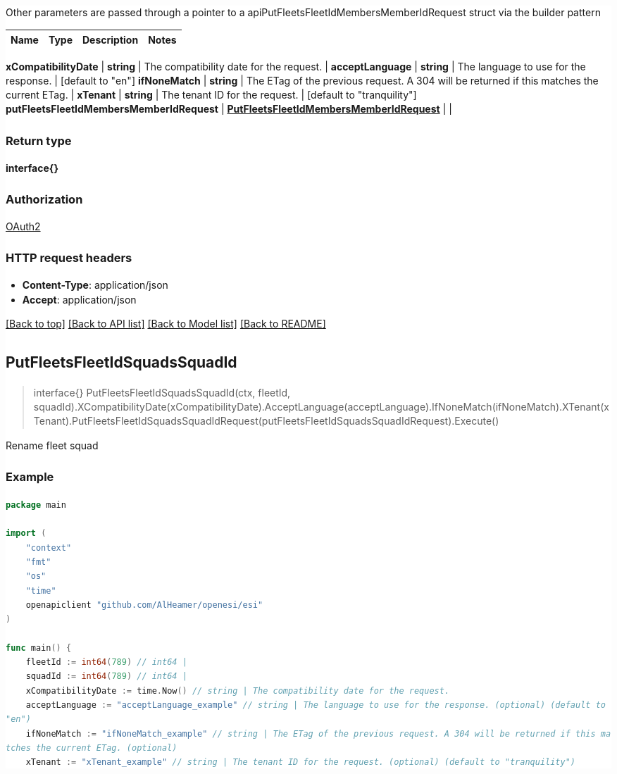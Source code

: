 Other parameters are passed through a pointer to a apiPutFleetsFleetIdMembersMemberIdRequest struct via the builder pattern


Name | Type | Description  | Notes
------------- | ------------- | ------------- | -------------


 **xCompatibilityDate** | **string** | The compatibility date for the request. | 
 **acceptLanguage** | **string** | The language to use for the response. | [default to &quot;en&quot;]
 **ifNoneMatch** | **string** | The ETag of the previous request. A 304 will be returned if this matches the current ETag. | 
 **xTenant** | **string** | The tenant ID for the request. | [default to &quot;tranquility&quot;]
 **putFleetsFleetIdMembersMemberIdRequest** | [**PutFleetsFleetIdMembersMemberIdRequest**](PutFleetsFleetIdMembersMemberIdRequest.md) |  | 

### Return type

**interface{}**

### Authorization

[OAuth2](../README.md#OAuth2)

### HTTP request headers

- **Content-Type**: application/json
- **Accept**: application/json

[[Back to top]](#) [[Back to API list]](../README.md#documentation-for-api-endpoints)
[[Back to Model list]](../README.md#documentation-for-models)
[[Back to README]](../README.md)


## PutFleetsFleetIdSquadsSquadId

> interface{} PutFleetsFleetIdSquadsSquadId(ctx, fleetId, squadId).XCompatibilityDate(xCompatibilityDate).AcceptLanguage(acceptLanguage).IfNoneMatch(ifNoneMatch).XTenant(xTenant).PutFleetsFleetIdSquadsSquadIdRequest(putFleetsFleetIdSquadsSquadIdRequest).Execute()

Rename fleet squad



### Example

```go
package main

import (
	"context"
	"fmt"
	"os"
    "time"
	openapiclient "github.com/AlHeamer/openesi/esi"
)

func main() {
	fleetId := int64(789) // int64 | 
	squadId := int64(789) // int64 | 
	xCompatibilityDate := time.Now() // string | The compatibility date for the request.
	acceptLanguage := "acceptLanguage_example" // string | The language to use for the response. (optional) (default to "en")
	ifNoneMatch := "ifNoneMatch_example" // string | The ETag of the previous request. A 304 will be returned if this matches the current ETag. (optional)
	xTenant := "xTenant_example" // string | The tenant ID for the request. (optional) (default to "tranquility")
```